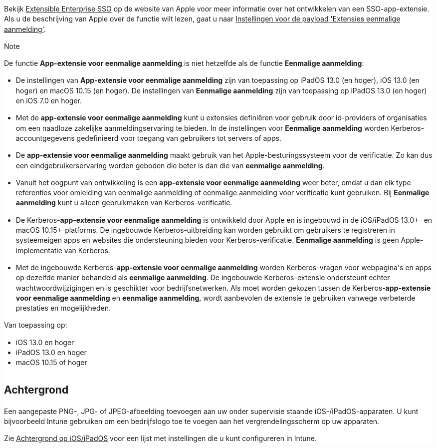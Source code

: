 Bekijk [Extensible Enterprise SSO](https://developer.apple.com/videos/play/tech-talks/301) op de website van Apple voor meer informatie over het ontwikkelen van een SSO-app-extensie. Als u de beschrijving van Apple over de functie wilt lezen, gaat u naar [Instellingen voor de payload 'Extensies eenmalige aanmelding'](https://support.apple.com/guide/mdm/single-sign-on-extensions-mdmfd9cdf845/web). 

> [!NOTE]
> De functie **App-extensie voor eenmalige aanmelding** is niet hetzelfde als de functie **Eenmalige aanmelding**:
>
> - De instellingen van **App-extensie voor eenmalige aanmelding** zijn van toepassing op iPadOS 13.0 (en hoger), iOS 13.0 (en hoger) en macOS 10.15 (en hoger). De instellingen van **Eenmalige aanmelding** zijn van toepassing op iPadOS 13.0 (en hoger) en iOS 7.0 en hoger.
>
> - Met de **app-extensie voor eenmalige aanmelding** kunt u extensies definiëren voor gebruik door id-providers of organisaties om een naadloze zakelijke aanmeldingservaring te bieden. In de instellingen voor **Eenmalige aanmelding** worden Kerberos-accountgegevens gedefinieerd voor toegang van gebruikers tot servers of apps.
>
> - De **app-extensie voor eenmalige aanmelding** maakt gebruik van het Apple-besturingssysteem voor de verificatie. Zo kan dus een eindgebruikerservaring worden geboden die beter is dan die van **eenmalige aanmelding**.
>
> - Vanuit het oogpunt van ontwikkeling is een **app-extensie voor eenmalige aanmelding** weer beter, omdat u dan elk type referenties voor omleiding van eenmalige aanmelding of eenmalige aanmelding voor verificatie kunt gebruiken. Bij **Eenmalige aanmelding** kunt u alleen gebruikmaken van Kerberos-verificatie.
>
> - De Kerberos-**app-extensie voor eenmalige aanmelding** is ontwikkeld door Apple en is ingebouwd in de iOS/iPadOS 13.0+- en macOS 10.15+-platforms. De ingebouwde Kerberos-uitbreiding kan worden gebruikt om gebruikers te registreren in systeemeigen apps en websites die ondersteuning bieden voor Kerberos-verificatie. **Eenmalige aanmelding** is geen Apple-implementatie van Kerberos.
>
> - Met de ingebouwde Kerberos-**app-extensie voor eenmalige aanmelding** worden Kerberos-vragen voor webpagina's en apps op dezelfde manier behandeld als **eenmalige aanmelding**. De ingebouwde Kerberos-extensie ondersteunt echter wachtwoordwijzigingen en is geschikter voor bedrijfsnetwerken. Als moet worden gekozen tussen de Kerberos-**app-extensie voor eenmalige aanmelding** en **eenmalige aanmelding**, wordt aanbevolen de extensie te gebruiken vanwege verbeterde prestaties en mogelijkheden.

Van toepassing op:

- iOS 13.0 en hoger
- iPadOS 13.0 en hoger
- macOS 10.15 of hoger

## <a name="wallpaper"></a>Achtergrond

Een aangepaste PNG-, JPG- of JPEG-afbeelding toevoegen aan uw onder supervisie staande iOS-/iPadOS-apparaten. U kunt bijvoorbeeld Intune gebruiken om een bedrijfslogo toe te voegen aan het vergrendelingsscherm op uw apparaten.

Zie [Achtergrond op iOS/iPadOS](ios-device-features-settings.md#wallpaper) voor een lijst met instellingen die u kunt configureren in Intune.
